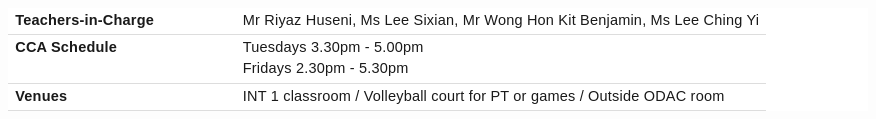<table style="width:100%;border-collapse: collapse;border: none;">
	<tbody style="border: none;">
<tr>
			<td style="font-weight: bold; font-size: 14.5px; border-bottom: 1px solid #dddddd;width:30%;font-family:sans-serif;letter-spacing:0.2px">Teachers-in-Charge</td>
			<td style="font-size: 14.5px; border-bottom: 1px solid #dddddd;font-family:sans-serif;letter-spacing:0.2px">Mr Riyaz Huseni, Ms Lee Sixian, Mr Wong Hon Kit Benjamin, Ms Lee Ching Yi</td>
		</tr>
<tr>
			<td style="font-weight: bold; font-size: 14.5px; border-bottom: 1px solid #dddddd;width:30%;font-family:sans-serif;letter-spacing:0.2px">CCA Schedule</td>
			<td style="font-size: 14.5px; border-bottom: 1px solid #dddddd;font-family:sans-serif;letter-spacing:0.2px">Tuesdays 3.30pm - 5.00pm<br>Fridays 2.30pm - 5.30pm
</td>
		</tr>
		
<tr>
			<td style="font-weight: bold; font-size: 14.5px; border-bottom: 1px solid #dddddd;width:30%;font-family:sans-serif;letter-spacing:0.2px">Venues</td>
			<td style="font-size: 14.5px; border-bottom: 1px solid #dddddd;font-family:sans-serif;letter-spacing:0.2px">INT 1 classroom / Volleyball court for PT or games / Outside ODAC room</td>
		</tr>
		
</tbody>
</table>